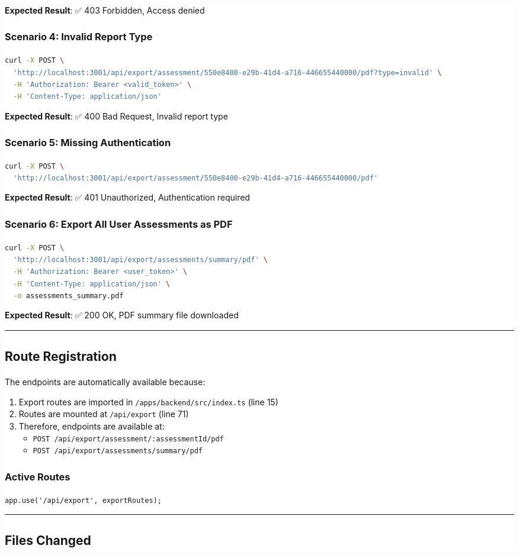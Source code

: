 **Expected Result**: ✅ 403 Forbidden, Access denied

### Scenario 4: Invalid Report Type

```bash
curl -X POST \
  'http://localhost:3001/api/export/assessment/550e8400-e29b-41d4-a716-446655440000/pdf?type=invalid' \
  -H 'Authorization: Bearer <valid_token>' \
  -H 'Content-Type: application/json'
```

**Expected Result**: ✅ 400 Bad Request, Invalid report type

### Scenario 5: Missing Authentication

```bash
curl -X POST \
  'http://localhost:3001/api/export/assessment/550e8400-e29b-41d4-a716-446655440000/pdf'
```

**Expected Result**: ✅ 401 Unauthorized, Authentication required

### Scenario 6: Export All User Assessments as PDF

```bash
curl -X POST \
  'http://localhost:3001/api/export/assessments/summary/pdf' \
  -H 'Authorization: Bearer <user_token>' \
  -H 'Content-Type: application/json' \
  -o assessments_summary.pdf
```

**Expected Result**: ✅ 200 OK, PDF summary file downloaded

---

## Route Registration

The endpoints are automatically available because:

1. Export routes are imported in `/apps/backend/src/index.ts` (line 15)
2. Routes are mounted at `/api/export` (line 71)
3. Therefore, endpoints are available at:
   - `POST /api/export/assessment/:assessmentId/pdf`
   - `POST /api/export/assessments/summary/pdf`

### Active Routes
```
app.use('/api/export', exportRoutes);
```

---

## Files Changed
